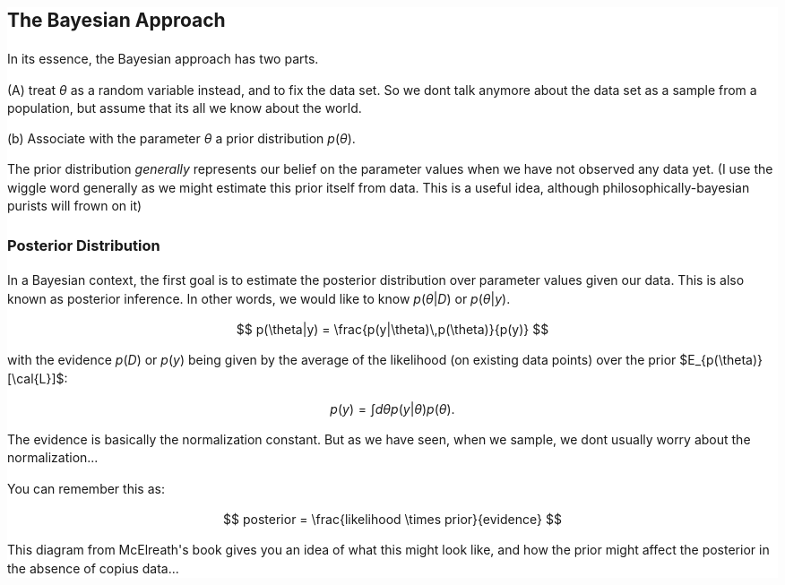 ## The Bayesian Approach

In its essence, the Bayesian approach has two parts.

(A) treat $\theta$ as a random variable instead, and to fix the data set. So we dont talk anymore about the data set as a sample from a population, but assume that its all we know about the world. 

(b) Associate with the parameter $\theta$ a prior distribution $p(\theta)$. 

The prior distribution *generally* represents our belief on the
parameter values when we have not observed any data yet.  (I use the wiggle word generally as we might estimate this prior itself from data. This is a useful idea, although philosophically-bayesian purists will frown on it)

### Posterior Distribution

In a Bayesian context, the first
goal is to estimate the posterior distribution over parameter values given our data. This is also
known as posterior inference. In other words, we would like to know $p(\theta|D)$ or $p(\theta|y)$.

$$ p(\theta|y) = \frac{p(y|\theta)\,p(\theta)}{p(y)} $$

with the evidence $p(D)$ or $p(y)$ being given by the average of the likelihood (on existing data points) over the prior $E_{p(\theta)}[\cal{L}]$:

$$p(y) = \int d\theta p(y|\theta) p(\theta).$$ 

The evidence is basically the normalization constant. But as we have seen, when we sample, we dont usually worry  about the normalization...

You can remember this as:

$$ posterior = \frac{likelihood \times prior}{evidence} $$

This diagram from McElreath's book gives you an idea of what this might look like, and how the prior might affect the posterior in the absence  of copius data...
